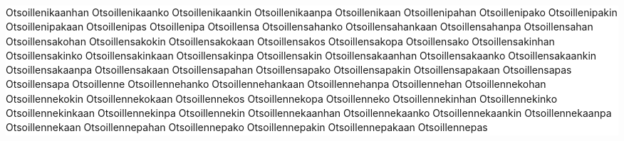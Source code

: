 Otsoillenikaanhan
Otsoillenikaanko
Otsoillenikaankin
Otsoillenikaanpa
Otsoillenikaan
Otsoillenipahan
Otsoillenipako
Otsoillenipakin
Otsoillenipakaan
Otsoillenipas
Otsoillenipa
Otsoillensa
Otsoillensahanko
Otsoillensahankaan
Otsoillensahanpa
Otsoillensahan
Otsoillensakohan
Otsoillensakokin
Otsoillensakokaan
Otsoillensakos
Otsoillensakopa
Otsoillensako
Otsoillensakinhan
Otsoillensakinko
Otsoillensakinkaan
Otsoillensakinpa
Otsoillensakin
Otsoillensakaanhan
Otsoillensakaanko
Otsoillensakaankin
Otsoillensakaanpa
Otsoillensakaan
Otsoillensapahan
Otsoillensapako
Otsoillensapakin
Otsoillensapakaan
Otsoillensapas
Otsoillensapa
Otsoillenne
Otsoillennehanko
Otsoillennehankaan
Otsoillennehanpa
Otsoillennehan
Otsoillennekohan
Otsoillennekokin
Otsoillennekokaan
Otsoillennekos
Otsoillennekopa
Otsoillenneko
Otsoillennekinhan
Otsoillennekinko
Otsoillennekinkaan
Otsoillennekinpa
Otsoillennekin
Otsoillennekaanhan
Otsoillennekaanko
Otsoillennekaankin
Otsoillennekaanpa
Otsoillennekaan
Otsoillennepahan
Otsoillennepako
Otsoillennepakin
Otsoillennepakaan
Otsoillennepas